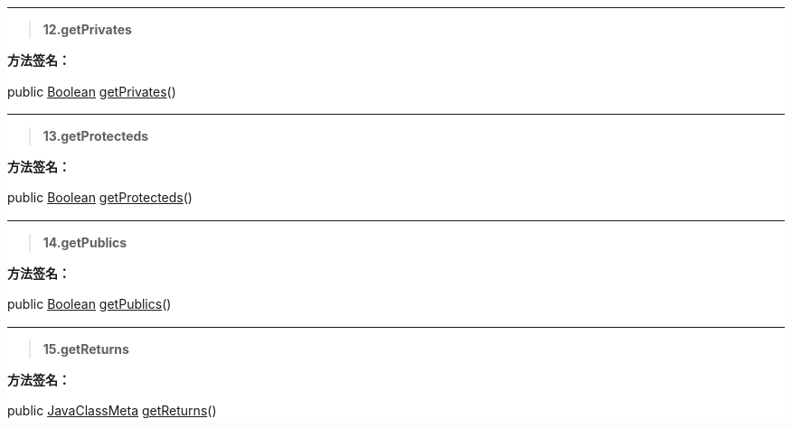 








---

> **12.<span id="getprivates">getPrivates</span>**

**方法签名：** 

  public [Boolean](https://docs.oracle.com/javase/8/docs/api/java/lang/Boolean.html?is-external=true) [getPrivates](#getprivates)()   










---

> **13.<span id="getprotecteds">getProtecteds</span>**

**方法签名：** 

  public [Boolean](https://docs.oracle.com/javase/8/docs/api/java/lang/Boolean.html?is-external=true) [getProtecteds](#getprotecteds)()   










---

> **14.<span id="getpublics">getPublics</span>**

**方法签名：** 

  public [Boolean](https://docs.oracle.com/javase/8/docs/api/java/lang/Boolean.html?is-external=true) [getPublics](#getpublics)()   










---

> **15.<span id="getreturns">getReturns</span>**

**方法签名：** 

  public [JavaClassMeta](/metaInfoSeralize/com/ejdoc/metainfo/seralize/model/JavaClassMeta.md) [getReturns](#getreturns)()   



